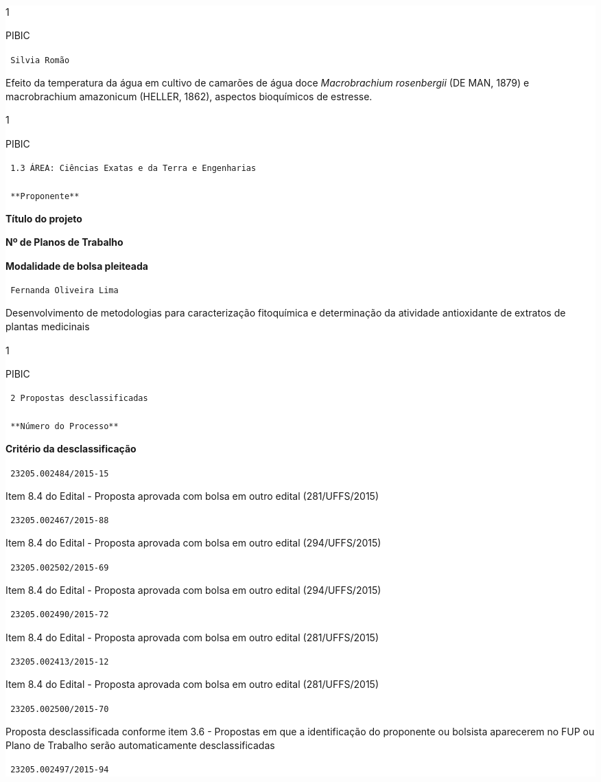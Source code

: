    1

   PIBIC

     Silvia Romão

   Efeito da temperatura da água em cultivo de camarões de água doce *Macrobrachium rosenbergii* (DE MAN, 1879) e macrobrachium amazonicum (HELLER, 1862), aspectos bioquímicos de estresse.

   1

   PIBIC

     1.3 ÁREA: Ciências Exatas e da Terra e Engenharias

     **Proponente**

   **Título do projeto**

   **Nº de Planos de Trabalho**

   **Modalidade de bolsa pleiteada**

     Fernanda Oliveira Lima

   Desenvolvimento de metodologias para caracterização fitoquímica e determinação da atividade antioxidante de extratos de plantas medicinais

   1

   PIBIC

     2 Propostas desclassificadas

     **Número do Processo**

   **Critério da desclassificação**

     23205.002484/2015-15

   Item 8.4 do Edital - Proposta aprovada com bolsa em outro edital (281/UFFS/2015)

     23205.002467/2015-88

   Item 8.4 do Edital - Proposta aprovada com bolsa em outro edital (294/UFFS/2015)

     23205.002502/2015-69

   Item 8.4 do Edital - Proposta aprovada com bolsa em outro edital (294/UFFS/2015)

     23205.002490/2015-72

   Item 8.4 do Edital - Proposta aprovada com bolsa em outro edital (281/UFFS/2015)

     23205.002413/2015-12

   Item 8.4 do Edital - Proposta aprovada com bolsa em outro edital (281/UFFS/2015)

     23205.002500/2015-70

   Proposta desclassificada conforme item 3.6 - Propostas em que a identificação do proponente ou bolsista aparecerem no FUP ou Plano de Trabalho serão automaticamente desclassificadas

     23205.002497/2015-94
